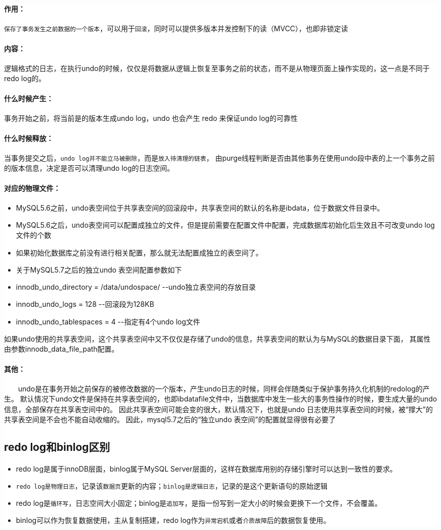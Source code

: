 #### 作用：
`保存了事务发生之前数据的一个版本`，可以用于`回滚`，同时可以提供多版本并发控制下的读（MVCC），也即非锁定读

#### 内容：
逻辑格式的日志，在执行undo的时候，仅仅是将数据从逻辑上恢复至事务之前的状态，而不是从物理页面上操作实现的，这一点是不同于redo log的。

#### 什么时候产生：
事务开始之前，将当前是的版本生成undo log，undo 也会产生 redo 来保证undo log的可靠性

#### 什么时候释放：
当事务提交之后，`undo log并不能立马被删除`，而是`放入待清理的链表`，
由purge线程判断是否由其他事务在使用undo段中表的上一个事务之前的版本信息，决定是否可以清理undo log的日志空间。

#### 对应的物理文件：

- MySQL5.6之前，undo表空间位于共享表空间的回滚段中，共享表空间的默认的名称是ibdata，位于数据文件目录中。

- MySQL5.6之后，undo表空间可以配置成独立的文件，但是提前需要在配置文件中配置，完成数据库初始化后生效且不可改变undo log文件的个数

- 如果初始化数据库之前没有进行相关配置，那么就无法配置成独立的表空间了。

- 关于MySQL5.7之后的独立undo 表空间配置参数如下

- innodb_undo_directory = /data/undospace/ --undo独立表空间的存放目录

- innodb_undo_logs = 128 --回滚段为128KB
- innodb_undo_tablespaces = 4 --指定有4个undo log文件

如果undo使用的共享表空间，这个共享表空间中又不仅仅是存储了undo的信息，共享表空间的默认为与MySQL的数据目录下面，
其属性由参数innodb_data_file_path配置。
　　

#### 其他：
　　undo是在事务开始之前保存的被修改数据的一个版本，产生undo日志的时候，同样会伴随类似于保护事务持久化机制的redolog的产生。
默认情况下undo文件是保持在共享表空间的，也即ibdatafile文件中，当数据库中发生一些大的事务性操作的时候，要生成大量的undo信息，全部保存在共享表空间中的。
因此共享表空间可能会变的很大，默认情况下，也就是undo 日志使用共享表空间的时候，被“撑大”的共享表空间是不会也不能自动收缩的。
因此，mysql5.7之后的“独立undo 表空间”的配置就显得很有必要了

## redo log和binlog区别

- redo log是属于innoDB层面，binlog属于MySQL Server层面的，这样在数据库用别的存储引擎时可以达到一致性的要求。

- `redo log是物理日志`，记录该`数据页`更新的内容；`binlog是逻辑日志`，记录的是这个更新语句的原始逻辑

- redo log是`循环写`，日志空间大小固定；binlog是`追加写`，是指一份写到一定大小的时候会更换下一个文件，不会覆盖。

- binlog可以作为恢复数据使用，主从复制搭建，redo log作为`异常宕机`或者`介质故障`后的数据恢复使用。


